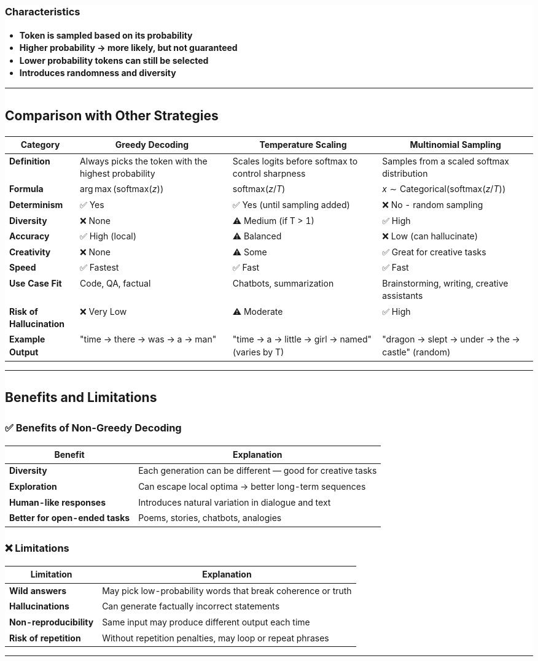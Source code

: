 ### Characteristics

- **Token is sampled based on its probability**
- **Higher probability → more likely, but not guaranteed**
- **Lower probability tokens can still be selected**
- **Introduces randomness and diversity**

---

## Comparison with Other Strategies

| Category | Greedy Decoding | Temperature Scaling | Multinomial Sampling |
|----------|----------------|-------------------|---------------------|
| **Definition** | Always picks the token with the highest probability | Scales logits before softmax to control sharpness | Samples from a scaled softmax distribution |
| **Formula** | $\arg\max(\text{softmax}(z))$ | $\text{softmax}(z/T)$ | $x \sim \text{Categorical}(\text{softmax}(z/T))$ |
| **Determinism** | ✅ Yes | ✅ Yes (until sampling added) | ❌ No - random sampling |
| **Diversity** | ❌ None | ⚠️ Medium (if T > 1) | ✅ High |
| **Accuracy** | ✅ High (local) | ⚠️ Balanced | ❌ Low (can hallucinate) |
| **Creativity** | ❌ None | ⚠️ Some | ✅ Great for creative tasks |
| **Speed** | ✅ Fastest | ✅ Fast | ✅ Fast |
| **Use Case Fit** | Code, QA, factual | Chatbots, summarization | Brainstorming, writing, creative assistants |
| **Risk of Hallucination** | ❌ Very Low | ⚠️ Moderate | ✅ High |
| **Example Output** | "time → there → was → a → man" | "time → a → little → girl → named" (varies by T) | "dragon → slept → under → the → castle" (random) |

---

## Benefits and Limitations

### ✅ **Benefits of Non-Greedy Decoding**

| Benefit | Explanation |
|---------|-------------|
| **Diversity** | Each generation can be different — good for creative tasks |
| **Exploration** | Can escape local optima → better long-term sequences |
| **Human-like responses** | Introduces natural variation in dialogue and text |
| **Better for open-ended tasks** | Poems, stories, chatbots, analogies |

### ❌ **Limitations**

| Limitation | Explanation |
|------------|-------------|
| **Wild answers** | May pick low-probability words that break coherence or truth |
| **Hallucinations** | Can generate factually incorrect statements |
| **Non-reproducibility** | Same input may produce different output each time |
| **Risk of repetition** | Without repetition penalties, may loop or repeat phrases |

---